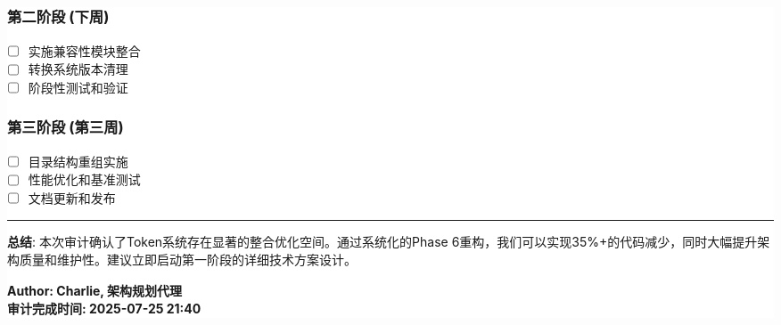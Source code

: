 ### 第二阶段 (下周)
- [ ] 实施兼容性模块整合
- [ ] 转换系统版本清理
- [ ] 阶段性测试和验证

### 第三阶段 (第三周)
- [ ] 目录结构重组实施
- [ ] 性能优化和基准测试
- [ ] 文档更新和发布

---

**总结**: 本次审计确认了Token系统存在显著的整合优化空间。通过系统化的Phase 6重构，我们可以实现35%+的代码减少，同时大幅提升架构质量和维护性。建议立即启动第一阶段的详细技术方案设计。

**Author: Charlie, 架构规划代理**  
**审计完成时间: 2025-07-25 21:40**